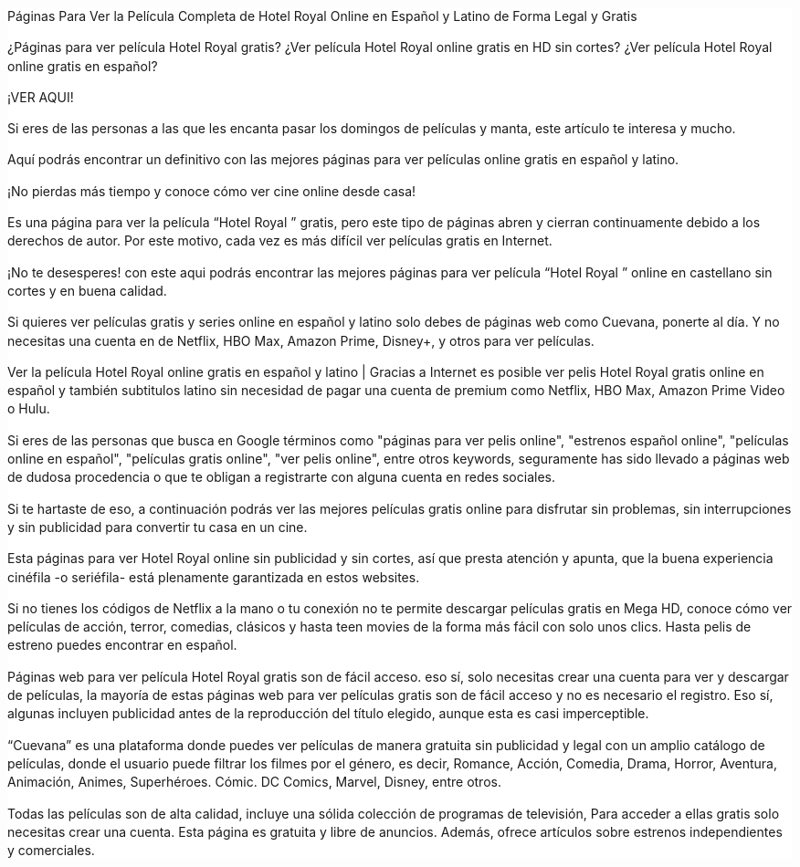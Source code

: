 Páginas Para Ver la Película Completa de Hotel Royal Online en Español y Latino de Forma Legal y Gratis

¿Páginas para ver película Hotel Royal gratis? ¿Ver película Hotel Royal online gratis en HD sin cortes? ¿Ver película Hotel Royal online gratis en español?

¡VER AQUI!

Si eres de las personas a las que les encanta pasar los domingos de películas y manta, este artículo te interesa y mucho.

Aquí podrás encontrar un definitivo con las mejores páginas para ver películas online gratis en español y latino.

¡No pierdas más tiempo y conoce cómo ver cine online desde casa!

Es una página para ver la película “Hotel Royal ” gratis, pero este tipo de páginas abren y cierran continuamente debido a los derechos de autor. Por este motivo, cada vez es más difícil ver películas gratis en Internet.

¡No te desesperes! con este aqui podrás encontrar las mejores páginas para ver película “Hotel Royal ” online en castellano sin cortes y en buena calidad.

Si quieres ver películas gratis y series online en español y latino solo debes de páginas web como Cuevana, ponerte al día. Y no necesitas una cuenta en de Netflix, HBO Max, Amazon Prime, Disney+, y otros para ver películas.

Ver la película Hotel Royal online gratis en español y latino | Gracias a Internet es posible ver pelis Hotel Royal gratis online en español y también subtitulos latino sin necesidad de pagar una cuenta de premium como Netflix, HBO Max, Amazon Prime Video o Hulu.

Si eres de las personas que busca en Google términos como "páginas para ver pelis online", "estrenos español online", "películas online en español", "películas gratis online", "ver pelis online", entre otros keywords, seguramente has sido llevado a páginas web de dudosa procedencia o que te obligan a registrarte con alguna cuenta en redes sociales.

Si te hartaste de eso, a continuación podrás ver las mejores películas gratis online para disfrutar sin problemas, sin interrupciones y sin publicidad para convertir tu casa en un cine.

Esta páginas para ver Hotel Royal online sin publicidad y sin cortes, así que presta atención y apunta, que la buena experiencia cinéfila -o seriéfila- está plenamente garantizada en estos websites.

Si no tienes los códigos de Netflix a la mano o tu conexión no te permite descargar películas gratis en Mega HD, conoce cómo ver películas de acción, terror, comedias, clásicos y hasta teen movies de la forma más fácil con solo unos clics. Hasta pelis de estreno puedes encontrar en español.

Páginas web para ver película Hotel Royal gratis son de fácil acceso. eso sí, solo necesitas crear una cuenta para ver y descargar de películas, la mayoría de estas páginas web para ver películas gratis son de fácil acceso y no es necesario el registro. Eso sí, algunas incluyen publicidad antes de la reproducción del título elegido, aunque esta es casi imperceptible.

“Cuevana” es una plataforma donde puedes ver películas de manera gratuita sin publicidad y legal con un amplio catálogo de películas, donde el usuario puede filtrar los filmes por el género, es decir, Romance, Acción, Comedia, Drama, Horror, Aventura, Animación, Animes, Superhéroes. Cómic. DC Comics, Marvel, Disney, entre otros.

Todas las películas son de alta calidad, incluye una sólida colección de programas de televisión, Para acceder a ellas gratis solo necesitas crear una cuenta. Esta página es gratuita y libre de anuncios. Además, ofrece artículos sobre estrenos independientes y comerciales.
